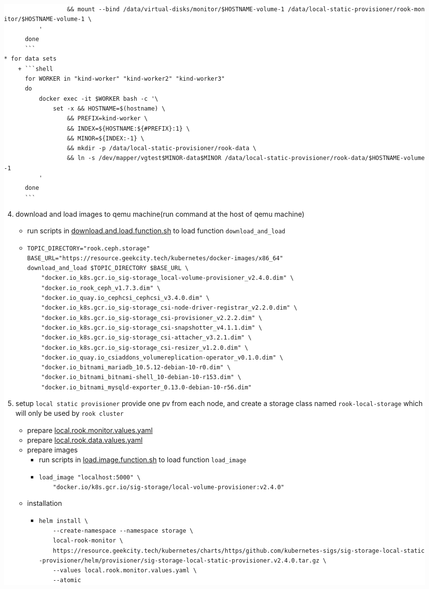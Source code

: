                       && mount --bind /data/virtual-disks/monitor/$HOSTNAME-volume-1 /data/local-static-provisioner/rook-monitor/$HOSTNAME-volume-1 \
              '
          done
          ```
    * for data sets
        + ```shell
          for WORKER in "kind-worker" "kind-worker2" "kind-worker3"
          do
              docker exec -it $WORKER bash -c '\
                  set -x && HOSTNAME=$(hostname) \
                      && PREFIX=kind-worker \
                      && INDEX=${HOSTNAME:${#PREFIX}:1} \
                      && MINOR=${INDEX:-1} \
                      && mkdir -p /data/local-static-provisioner/rook-data \
                      && ln -s /dev/mapper/vgtest$MINOR-data$MINOR /data/local-static-provisioner/rook-data/$HOSTNAME-volume-1
              '
          done
          ```
4. download and load images to qemu machine(run command at the host of qemu machine)
    * run scripts
      in [download.and.load.function.sh](../resources/create.qemu.machine.for.kind/download.and.load.function.sh.md) to
      load function `download_and_load`
    * ```shell
      TOPIC_DIRECTORY="rook.ceph.storage"
      BASE_URL="https://resource.geekcity.tech/kubernetes/docker-images/x86_64"
      download_and_load $TOPIC_DIRECTORY $BASE_URL \
          "docker.io_k8s.gcr.io_sig-storage_local-volume-provisioner_v2.4.0.dim" \
          "docker.io_rook_ceph_v1.7.3.dim" \
          "docker.io_quay.io_cephcsi_cephcsi_v3.4.0.dim" \
          "docker.io_k8s.gcr.io_sig-storage_csi-node-driver-registrar_v2.2.0.dim" \
          "docker.io_k8s.gcr.io_sig-storage_csi-provisioner_v2.2.2.dim" \
          "docker.io_k8s.gcr.io_sig-storage_csi-snapshotter_v4.1.1.dim" \
          "docker.io_k8s.gcr.io_sig-storage_csi-attacher_v3.2.1.dim" \
          "docker.io_k8s.gcr.io_sig-storage_csi-resizer_v1.2.0.dim" \
          "docker.io_quay.io_csiaddons_volumereplication-operator_v0.1.0.dim" \
          "docker.io_bitnami_mariadb_10.5.12-debian-10-r0.dim" \
          "docker.io_bitnami_bitnami-shell_10-debian-10-r153.dim" \
          "docker.io_bitnami_mysqld-exporter_0.13.0-debian-10-r56.dim"
      ```

5. setup `local static provisioner` provide one pv from each node, and create a storage class named `rook-local-storage`
   which will only be used by `rook cluster`
    * prepare [local.rook.monitor.values.yaml](resources/rook.ceph/local.rook.monitor.values.yaml.md)
    * prepare [local.rook.data.values.yaml](resources/rook.ceph/local.rook.data.values.yaml.md)
    * prepare images
        + run scripts in [load.image.function.sh](../resources/load.image.function.sh.md) to load function `load_image`
        + ```shell
          load_image "localhost:5000" \
              "docker.io/k8s.gcr.io/sig-storage/local-volume-provisioner:v2.4.0"
          ```
    * installation
        + ```shell
          helm install \
              --create-namespace --namespace storage \
              local-rook-monitor \
              https://resource.geekcity.tech/kubernetes/charts/https/github.com/kubernetes-sigs/sig-storage-local-static-provisioner/helm/provisioner/sig-storage-local-static-provisioner.v2.4.0.tar.gz \
              --values local.rook.monitor.values.yaml \
              --atomic